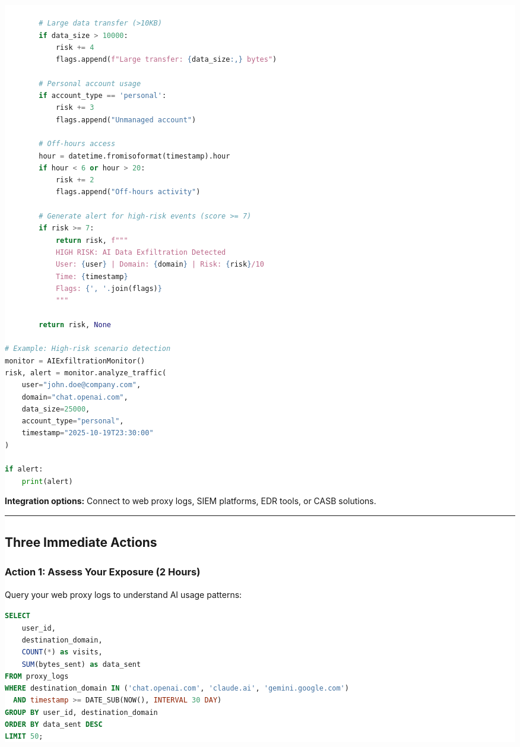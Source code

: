 ```python
        
        # Large data transfer (>10KB)
        if data_size > 10000:
            risk += 4
            flags.append(f"Large transfer: {data_size:,} bytes")
        
        # Personal account usage
        if account_type == 'personal':
            risk += 3
            flags.append("Unmanaged account")
        
        # Off-hours access
        hour = datetime.fromisoformat(timestamp).hour
        if hour < 6 or hour > 20:
            risk += 2
            flags.append("Off-hours activity")
        
        # Generate alert for high-risk events (score >= 7)
        if risk >= 7:
            return risk, f"""
            HIGH RISK: AI Data Exfiltration Detected
            User: {user} | Domain: {domain} | Risk: {risk}/10
            Time: {timestamp}
            Flags: {', '.join(flags)}
            """
        
        return risk, None

# Example: High-risk scenario detection
monitor = AIExfiltrationMonitor()
risk, alert = monitor.analyze_traffic(
    user="john.doe@company.com",
    domain="chat.openai.com",
    data_size=25000,
    account_type="personal",
    timestamp="2025-10-19T23:30:00"
)

if alert:
    print(alert)
```

**Integration options:** Connect to web proxy logs, SIEM platforms, EDR tools, or CASB solutions.  

---

## Three Immediate Actions

### Action 1: Assess Your Exposure (2 Hours)
Query your web proxy logs to understand AI usage patterns:  
```sql
SELECT 
    user_id,
    destination_domain,
    COUNT(*) as visits,
    SUM(bytes_sent) as data_sent
FROM proxy_logs
WHERE destination_domain IN ('chat.openai.com', 'claude.ai', 'gemini.google.com')
  AND timestamp >= DATE_SUB(NOW(), INTERVAL 30 DAY)
GROUP BY user_id, destination_domain
ORDER BY data_sent DESC
LIMIT 50;
```
